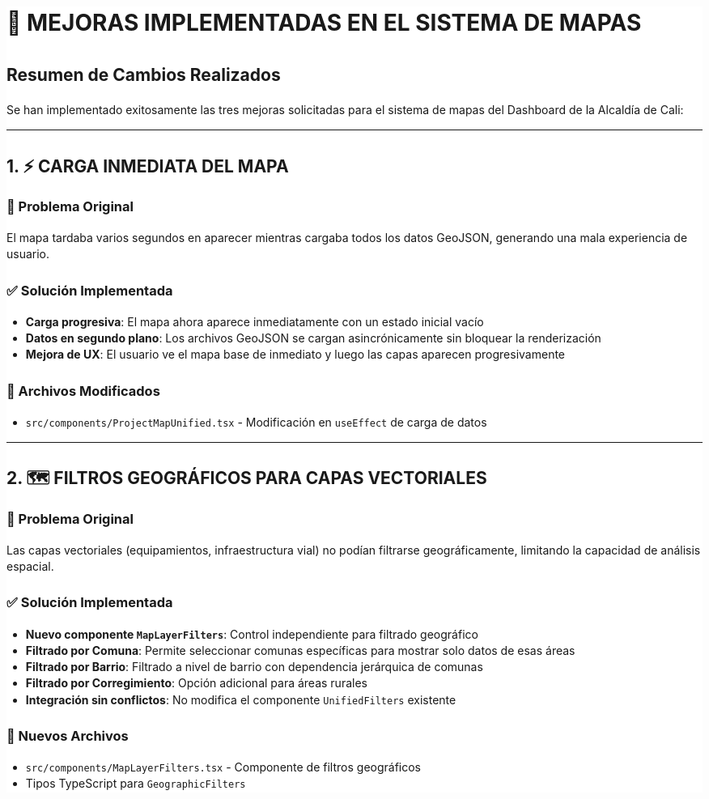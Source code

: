 # 🎯 MEJORAS IMPLEMENTADAS EN EL SISTEMA DE MAPAS

## Resumen de Cambios Realizados

Se han implementado exitosamente las tres mejoras solicitadas para el sistema de mapas del Dashboard de la Alcaldía de Cali:

---

## 1. ⚡ CARGA INMEDIATA DEL MAPA

### 🔧 Problema Original

El mapa tardaba varios segundos en aparecer mientras cargaba todos los datos GeoJSON, generando una mala experiencia de usuario.

### ✅ Solución Implementada

- **Carga progresiva**: El mapa ahora aparece inmediatamente con un estado inicial vacío
- **Datos en segundo plano**: Los archivos GeoJSON se cargan asincrónicamente sin bloquear la renderización
- **Mejora de UX**: El usuario ve el mapa base de inmediato y luego las capas aparecen progresivamente

### 📍 Archivos Modificados

- `src/components/ProjectMapUnified.tsx` - Modificación en `useEffect` de carga de datos

---

## 2. 🗺️ FILTROS GEOGRÁFICOS PARA CAPAS VECTORIALES

### 🔧 Problema Original

Las capas vectoriales (equipamientos, infraestructura vial) no podían filtrarse geográficamente, limitando la capacidad de análisis espacial.

### ✅ Solución Implementada

- **Nuevo componente `MapLayerFilters`**: Control independiente para filtrado geográfico
- **Filtrado por Comuna**: Permite seleccionar comunas específicas para mostrar solo datos de esas áreas
- **Filtrado por Barrio**: Filtrado a nivel de barrio con dependencia jerárquica de comunas
- **Filtrado por Corregimiento**: Opción adicional para áreas rurales
- **Integración sin conflictos**: No modifica el componente `UnifiedFilters` existente

### 📍 Nuevos Archivos

- `src/components/MapLayerFilters.tsx` - Componente de filtros geográficos
- Tipos TypeScript para `GeographicFilters`
